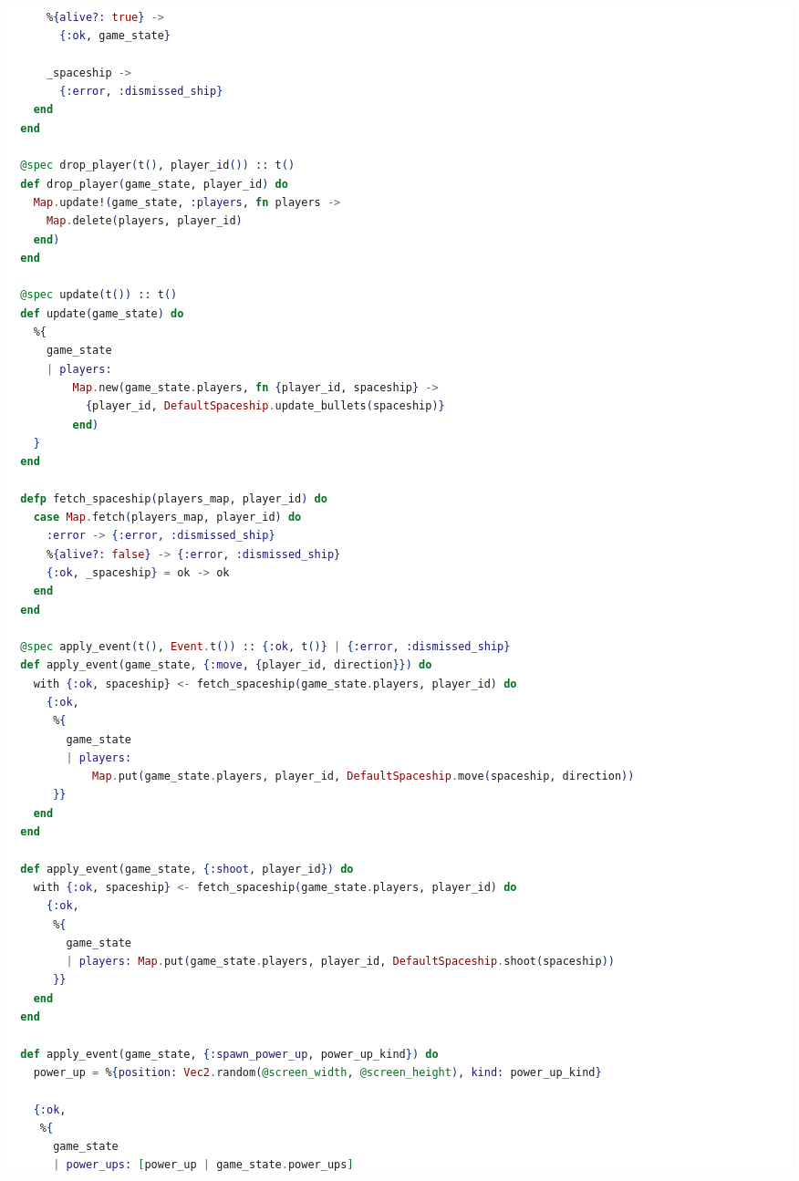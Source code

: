 ```elixir
      %{alive?: true} ->
        {:ok, game_state}

      _spaceship ->
        {:error, :dismissed_ship}
    end
  end

  @spec drop_player(t(), player_id()) :: t()
  def drop_player(game_state, player_id) do
    Map.update!(game_state, :players, fn players ->
      Map.delete(players, player_id)
    end)
  end

  @spec update(t()) :: t()
  def update(game_state) do
    %{
      game_state
      | players:
          Map.new(game_state.players, fn {player_id, spaceship} ->
            {player_id, DefaultSpaceship.update_bullets(spaceship)}
          end)
    }
  end

  defp fetch_spaceship(players_map, player_id) do
    case Map.fetch(players_map, player_id) do
      :error -> {:error, :dismissed_ship}
      %{alive?: false} -> {:error, :dismissed_ship}
      {:ok, _spaceship} = ok -> ok
    end
  end

  @spec apply_event(t(), Event.t()) :: {:ok, t()} | {:error, :dismissed_ship}
  def apply_event(game_state, {:move, {player_id, direction}}) do
    with {:ok, spaceship} <- fetch_spaceship(game_state.players, player_id) do
      {:ok,
       %{
         game_state
         | players:
             Map.put(game_state.players, player_id, DefaultSpaceship.move(spaceship, direction))
       }}
    end
  end

  def apply_event(game_state, {:shoot, player_id}) do
    with {:ok, spaceship} <- fetch_spaceship(game_state.players, player_id) do
      {:ok,
       %{
         game_state
         | players: Map.put(game_state.players, player_id, DefaultSpaceship.shoot(spaceship))
       }}
    end
  end

  def apply_event(game_state, {:spawn_power_up, power_up_kind}) do
    power_up = %{position: Vec2.random(@screen_width, @screen_height), kind: power_up_kind}

    {:ok,
     %{
       game_state
       | power_ups: [power_up | game_state.power_ups]
```